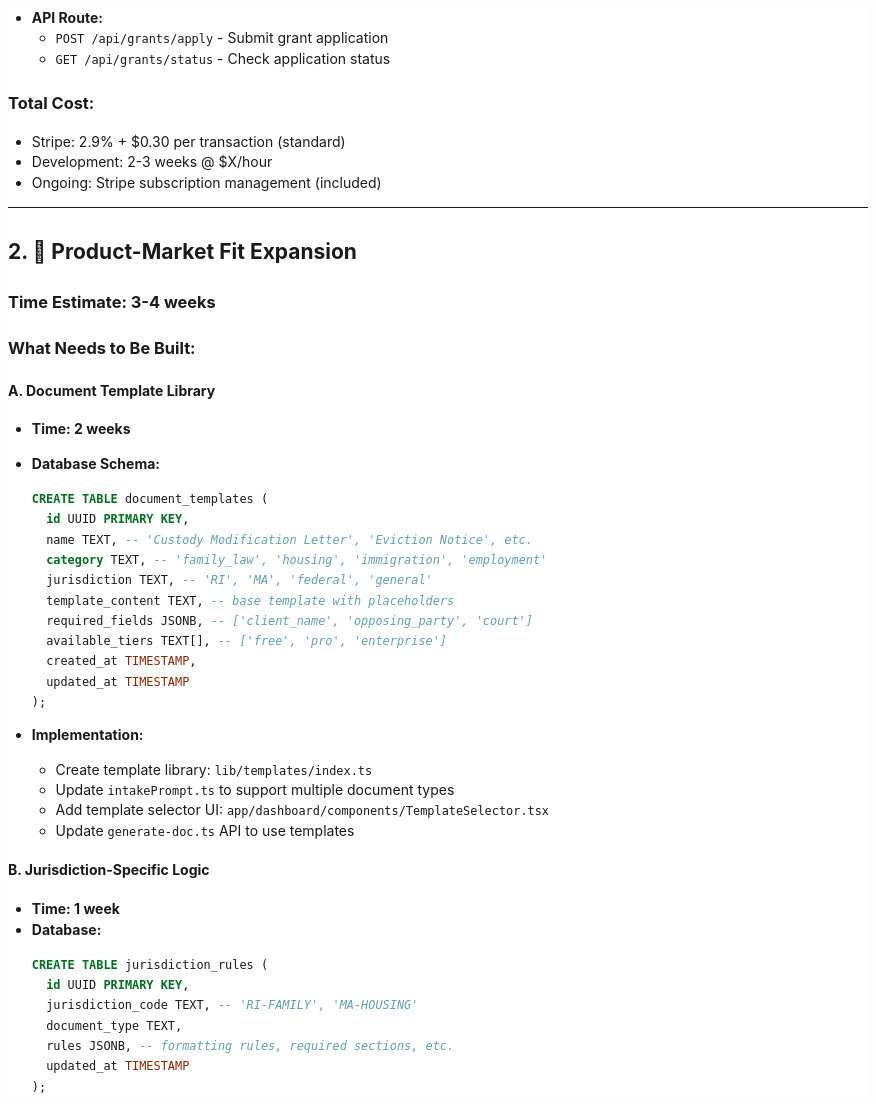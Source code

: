 - **API Route:**
  - `POST /api/grants/apply` - Submit grant application
  - `GET /api/grants/status` - Check application status

### **Total Cost:**
- Stripe: 2.9% + $0.30 per transaction (standard)
- Development: 2-3 weeks @ $X/hour
- Ongoing: Stripe subscription management (included)

---

## 2. 🎯 Product-Market Fit Expansion

### **Time Estimate: 3-4 weeks**

### What Needs to Be Built:

#### **A. Document Template Library**
- **Time: 2 weeks**
- **Database Schema:**
  ```sql
  CREATE TABLE document_templates (
    id UUID PRIMARY KEY,
    name TEXT, -- 'Custody Modification Letter', 'Eviction Notice', etc.
    category TEXT, -- 'family_law', 'housing', 'immigration', 'employment'
    jurisdiction TEXT, -- 'RI', 'MA', 'federal', 'general'
    template_content TEXT, -- base template with placeholders
    required_fields JSONB, -- ['client_name', 'opposing_party', 'court']
    available_tiers TEXT[], -- ['free', 'pro', 'enterprise']
    created_at TIMESTAMP,
    updated_at TIMESTAMP
  );
  ```

- **Implementation:**
  - Create template library: `lib/templates/index.ts`
  - Update `intakePrompt.ts` to support multiple document types
  - Add template selector UI: `app/dashboard/components/TemplateSelector.tsx`
  - Update `generate-doc.ts` API to use templates

#### **B. Jurisdiction-Specific Logic**
- **Time: 1 week**
- **Database:**
  ```sql
  CREATE TABLE jurisdiction_rules (
    id UUID PRIMARY KEY,
    jurisdiction_code TEXT, -- 'RI-FAMILY', 'MA-HOUSING'
    document_type TEXT,
    rules JSONB, -- formatting rules, required sections, etc.
    updated_at TIMESTAMP
  );
  ```
